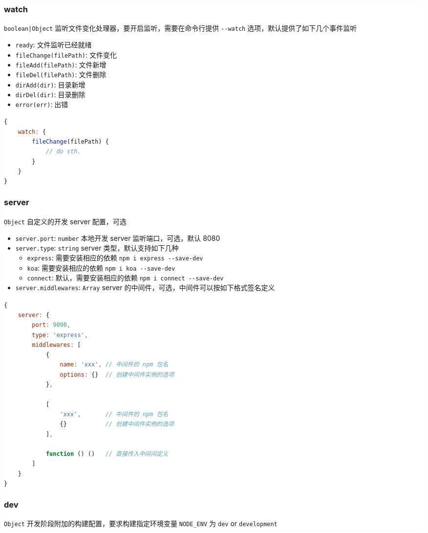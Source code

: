 ### watch
`boolean|Object`  监听文件变化处理器，要开启监听，需要在命令行提供 `--watch` 选项，默认提供了如下几个事件监听

* `ready`: 文件监听已经就绪
* `fileChange(filePath)`: 文件变化
* `fileAdd(filePath)`: 文件新增
* `fileDel(filePath)`: 文件删除
* `dirAdd(dir)`: 目录新增
* `dirDel(dir)`: 目录删除
* `error(err)`: 出错
```javascript
{
    watch: {
        fileChange(filePath) {
            // do sth.
        }
    }
}
```

### server
`Object` 自定义的开发 server 配置，可选

* `server.port`: `number` 本地开发 server 监听端口，可选，默认 8080
* `server.type`: `string` server 类型，默认支持如下几种
    * `express`: 需要安装相应的依赖 `npm i express --save-dev`
    * `koa`: 需要安装相应的依赖 `npm i koa --save-dev`
    * `connect`: 默认，需要安装相应的依赖 `npm i connect --save-dev`
* `server.middlewares`: `Array` server 的中间件，可选，中间件可以按如下格式签名定义
```javascript
{
    server: {
        port: 9090,
        type: 'express',
        middlewares: [
            {
                name: 'xxx', // 中间件的 npm 包名
                options: {}  // 创建中间件实例的选项
            },

            [
                'xxx',       // 中间件的 npm 包名
                {}           // 创建中间件实例的选项
            ],

            function () ()   // 直接传入中间间定义
        ]
    }
}
```

### dev
`Object` 开发阶段附加的构建配置，要求构建指定环境变量 `NODE_ENV` 为 `dev` or `development`
